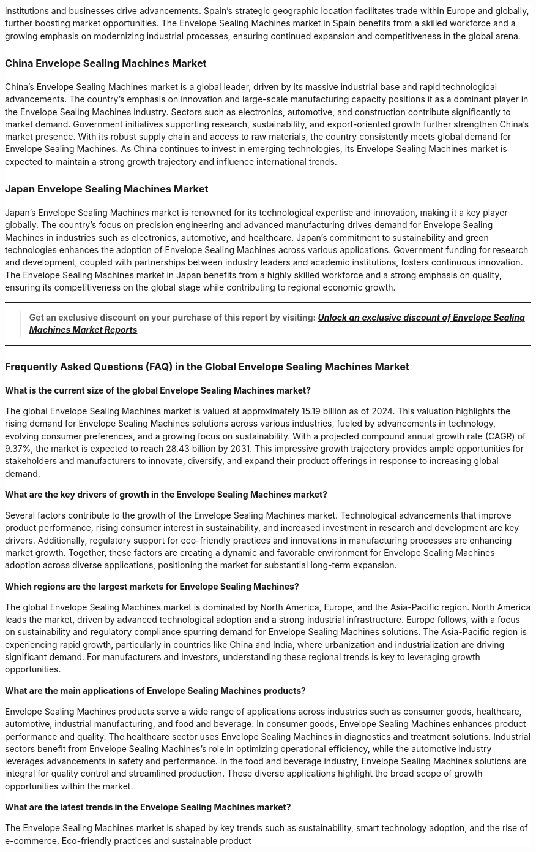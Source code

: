 institutions and businesses drive advancements. Spain&rsquo;s strategic geographic location facilitates trade within Europe and globally, further boosting market opportunities. The Envelope Sealing Machines market in Spain benefits from a skilled workforce and a growing emphasis on modernizing industrial processes, ensuring continued expansion and competitiveness in the global arena.</p><h3>China Envelope Sealing Machines Market</h3><p>China&rsquo;s Envelope Sealing Machines market is a global leader, driven by its massive industrial base and rapid technological advancements. The country&rsquo;s emphasis on innovation and large-scale manufacturing capacity positions it as a dominant player in the Envelope Sealing Machines industry. Sectors such as electronics, automotive, and construction contribute significantly to market demand. Government initiatives supporting research, sustainability, and export-oriented growth further strengthen China&rsquo;s market presence. With its robust supply chain and access to raw materials, the country consistently meets global demand for Envelope Sealing Machines. As China continues to invest in emerging technologies, its Envelope Sealing Machines market is expected to maintain a strong growth trajectory and influence international trends.</p><h3>Japan Envelope Sealing Machines Market</h3><p>Japan&rsquo;s Envelope Sealing Machines market is renowned for its technological expertise and innovation, making it a key player globally. The country&rsquo;s focus on precision engineering and advanced manufacturing drives demand for Envelope Sealing Machines in industries such as electronics, automotive, and healthcare. Japan&rsquo;s commitment to sustainability and green technologies enhances the adoption of Envelope Sealing Machines across various applications. Government funding for research and development, coupled with partnerships between industry leaders and academic institutions, fosters continuous innovation. The Envelope Sealing Machines market in Japan benefits from a highly skilled workforce and a strong emphasis on quality, ensuring its competitiveness on the global stage while contributing to regional economic growth.</p><hr /><blockquote><p><strong>Get an exclusive discount on your purchase of this report by visiting: <em><a href="://marketresearchpulse.com/ask-for-discount/45721?utm_source=Github&amp;utm_medium=0110">Unlock an exclusive discount of Envelope Sealing Machines Market Reports</a></em>&nbsp;</strong></p></blockquote><hr /><h3>Frequently Asked Questions (FAQ) in the Global Envelope Sealing Machines Market</h3><p><strong>What is the current size of the global Envelope Sealing Machines market?</strong></p><p>The global Envelope Sealing Machines market is valued at approximately 15.19 billion as of 2024. This valuation highlights the rising demand for Envelope Sealing Machines solutions across various industries, fueled by advancements in technology, evolving consumer preferences, and a growing focus on sustainability. With a projected compound annual growth rate (CAGR) of 9.37%, the market is expected to reach 28.43 billion by 2031. This impressive growth trajectory provides ample opportunities for stakeholders and manufacturers to innovate, diversify, and expand their product offerings in response to increasing global demand.</p><p><strong>What are the key drivers of growth in the Envelope Sealing Machines market?</strong></p><p>Several factors contribute to the growth of the Envelope Sealing Machines market. Technological advancements that improve product performance, rising consumer interest in sustainability, and increased investment in research and development are key drivers. Additionally, regulatory support for eco-friendly practices and innovations in manufacturing processes are enhancing market growth. Together, these factors are creating a dynamic and favorable environment for Envelope Sealing Machines adoption across diverse applications, positioning the market for substantial long-term expansion.</p><p><strong>Which regions are the largest markets for Envelope Sealing Machines?</strong></p><p>The global Envelope Sealing Machines market is dominated by North America, Europe, and the Asia-Pacific region. North America leads the market, driven by advanced technological adoption and a strong industrial infrastructure. Europe follows, with a focus on sustainability and regulatory compliance spurring demand for Envelope Sealing Machines solutions. The Asia-Pacific region is experiencing rapid growth, particularly in countries like China and India, where urbanization and industrialization are driving significant demand. For manufacturers and investors, understanding these regional trends is key to leveraging growth opportunities.</p><p><strong>What are the main applications of Envelope Sealing Machines products?</strong></p><p>Envelope Sealing Machines products serve a wide range of applications across industries such as consumer goods, healthcare, automotive, industrial manufacturing, and food and beverage. In consumer goods, Envelope Sealing Machines enhances product performance and quality. The healthcare sector uses Envelope Sealing Machines in diagnostics and treatment solutions. Industrial sectors benefit from Envelope Sealing Machines&rsquo;s role in optimizing operational efficiency, while the automotive industry leverages advancements in safety and performance. In the food and beverage industry, Envelope Sealing Machines solutions are integral for quality control and streamlined production. These diverse applications highlight the broad scope of growth opportunities within the market.</p><p><strong>What are the latest trends in the Envelope Sealing Machines market?</strong></p><p>The Envelope Sealing Machines market is shaped by key trends such as sustainability, smart technology adoption, and the rise of e-commerce. Eco-friendly practices and sustainable product